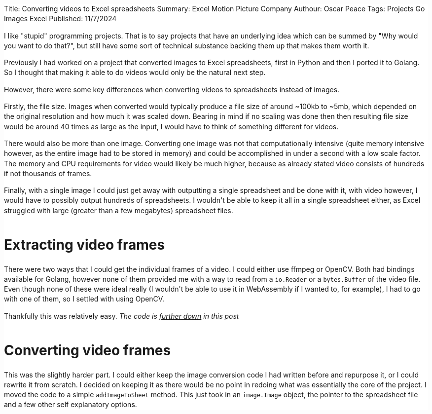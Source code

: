 Title: Converting videos to Excel spreadsheets
Summary: Excel Motion Picture Company
Authour: Oscar Peace
Tags: Projects
      Go
      Images
      Excel
Published: 11/7/2024

I like "stupid" programming projects. That is to say projects that have an underlying idea which can be summed by "Why would you want to do that?", but still have some sort of technical substance backing them up that makes them worth it.

Previously I had worked on a project that converted images to Excel spreadsheets, first in Python and then I ported it to Golang. So I thought that making it able to do videos would only be the natural next step.

However, there were some key differences when converting videos to spreadsheets instead of images.

Firstly, the file size. Images when converted would typically produce a file size of around ~100kb to ~5mb, which depended on the original resolution and how much it was scaled down. Bearing in mind if no scaling was done then then resulting file size would be around 40 times as large as the input, I would have to think of something different for videos.

There would also be more than one image. Converting one image was not that computationally intensive (quite memory intensive however, as the entire image had to be stored in memory) and could be accomplished in under a second with a low scale factor. The memory and CPU requirements for video would likely be much higher, because as already stated video consists of hundreds if not thousands of frames.

Finally, with a single image I could just get away with outputting a single spreadsheet and be done with it, with video however, I would have to possibly output hundreds of spreadsheets. I wouldn't be able to keep it all in a single spreadsheet either, as Excel struggled with large (greater than a few megabytes) spreadsheet files.

# Extracting video frames

There were two ways that I could get the individual frames of a video. I could either use ffmpeg or OpenCV. Both had bindings available for Golang, however none of them provided me with a way to read from a `io.Reader` or a `bytes.Buffer` of the video file. Even though none of these were ideal really (I wouldn't be able to use it in WebAssembly if I wanted to, for example), I had to go with one of them, so I settled with using OpenCV.

Thankfully this was relatively easy. *The code is [further down](#converting-video-frames) in this post*

# Converting video frames

This was the slightly harder part. I could either keep the image conversion code I had written before and repurpose it, or I could rewrite it from scratch. I decided on keeping it as there would be no point in redoing what was essentially the core of the project. I moved the code to a simple `addImageToSheet` method. This just took in an `image.Image` object, the pointer to the spreadsheet file and a few other self explanatory options.

